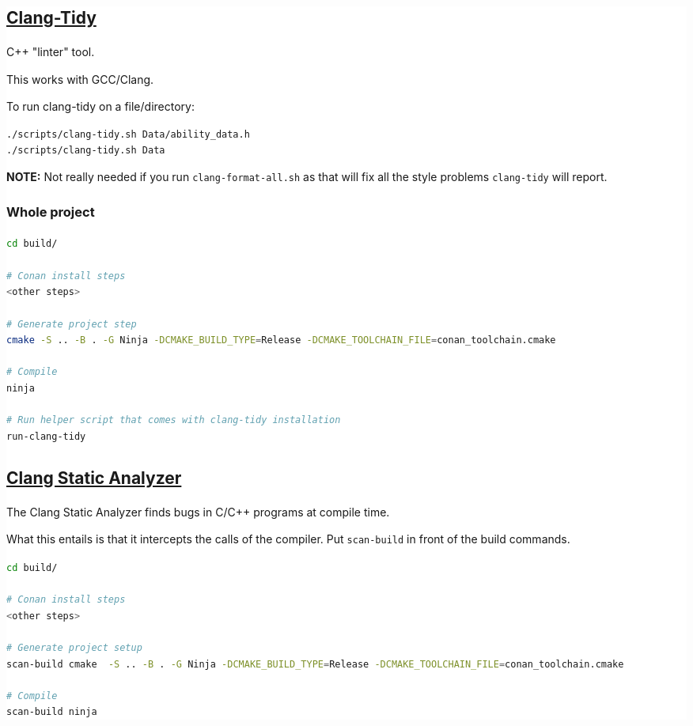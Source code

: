 ## [Clang-Tidy](https://clang.llvm.org/extra/clang-tidy/)

C++ "linter" tool.

This works with GCC/Clang.

To run clang-tidy on a file/directory:
```bash
./scripts/clang-tidy.sh Data/ability_data.h
./scripts/clang-tidy.sh Data
```

**NOTE:** Not really needed if you run `clang-format-all.sh` as that will fix all the style problems `clang-tidy` will report.

### Whole project

```bash
cd build/

# Conan install steps
<other steps>

# Generate project step
cmake -S .. -B . -G Ninja -DCMAKE_BUILD_TYPE=Release -DCMAKE_TOOLCHAIN_FILE=conan_toolchain.cmake

# Compile
ninja

# Run helper script that comes with clang-tidy installation
run-clang-tidy
```

## [Clang Static Analyzer](https://clang-analyzer.llvm.org/)

The Clang Static Analyzer finds bugs in C/C++ programs at compile time.

What this entails is that it intercepts the calls of the compiler.
Put `scan-build` in front of the build commands.

```bash
cd build/

# Conan install steps
<other steps>

# Generate project setup
scan-build cmake  -S .. -B . -G Ninja -DCMAKE_BUILD_TYPE=Release -DCMAKE_TOOLCHAIN_FILE=conan_toolchain.cmake

# Compile
scan-build ninja
```
